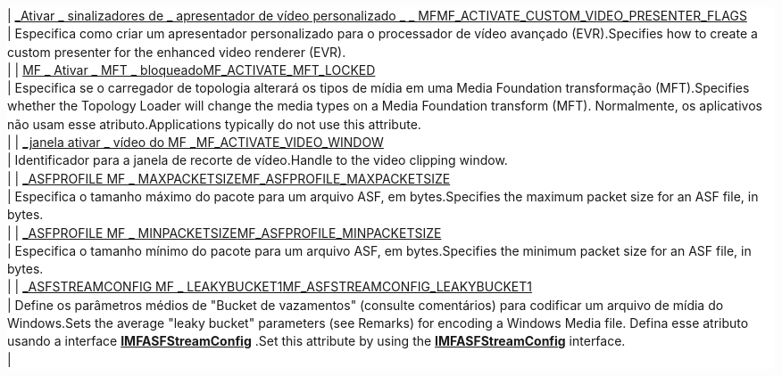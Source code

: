 | [<span data-ttu-id="02270-138">\_Ativar \_ sinalizadores de \_ apresentador de vídeo personalizado \_ \_ MF</span><span class="sxs-lookup"><span data-stu-id="02270-138">MF\_ACTIVATE\_CUSTOM\_VIDEO\_PRESENTER\_FLAGS</span></span>](mf-activate-custom-video-presenter-flags-attribute.md)<br/>                                          | <span data-ttu-id="02270-139">Especifica como criar um apresentador personalizado para o processador de vídeo avançado (EVR).</span><span class="sxs-lookup"><span data-stu-id="02270-139">Specifies how to create a custom presenter for the enhanced video renderer (EVR).</span></span> <br/>                                                                                                                                                                                                                                                                                                             |
| [<span data-ttu-id="02270-140">MF \_ Ativar \_ MFT \_ bloqueado</span><span class="sxs-lookup"><span data-stu-id="02270-140">MF\_ACTIVATE\_MFT\_LOCKED</span></span>](mf-activate-mft-locked-attribute.md)<br/>                                                                                | <span data-ttu-id="02270-141">Especifica se o carregador de topologia alterará os tipos de mídia em uma Media Foundation transformação (MFT).</span><span class="sxs-lookup"><span data-stu-id="02270-141">Specifies whether the Topology Loader will change the media types on a Media Foundation transform (MFT).</span></span> <span data-ttu-id="02270-142">Normalmente, os aplicativos não usam esse atributo.</span><span class="sxs-lookup"><span data-stu-id="02270-142">Applications typically do not use this attribute.</span></span> <br/>                                                                                                                                                                                                                                    |
| [<span data-ttu-id="02270-143">\_janela ativar \_ vídeo do MF \_</span><span class="sxs-lookup"><span data-stu-id="02270-143">MF\_ACTIVATE\_VIDEO\_WINDOW</span></span>](mf-activate-video-window-attribute.md)<br/>                                                                            | <span data-ttu-id="02270-144">Identificador para a janela de recorte de vídeo.</span><span class="sxs-lookup"><span data-stu-id="02270-144">Handle to the video clipping window.</span></span> <br/>                                                                                                                                                                                                                                                                                                                                                          |
| [<span data-ttu-id="02270-145">\_ASFPROFILE MF \_ MAXPACKETSIZE</span><span class="sxs-lookup"><span data-stu-id="02270-145">MF\_ASFPROFILE\_MAXPACKETSIZE</span></span>](mf-asfprofile-maxpacketsize-attribute.md)<br/>                                                                       | <span data-ttu-id="02270-146">Especifica o tamanho máximo do pacote para um arquivo ASF, em bytes.</span><span class="sxs-lookup"><span data-stu-id="02270-146">Specifies the maximum packet size for an ASF file, in bytes.</span></span> <br/>                                                                                                                                                                                                                                                                                                                                  |
| [<span data-ttu-id="02270-147">\_ASFPROFILE MF \_ MINPACKETSIZE</span><span class="sxs-lookup"><span data-stu-id="02270-147">MF\_ASFPROFILE\_MINPACKETSIZE</span></span>](mf-asfprofile-minpacketsize-attribute.md)<br/>                                                                       | <span data-ttu-id="02270-148">Especifica o tamanho mínimo do pacote para um arquivo ASF, em bytes.</span><span class="sxs-lookup"><span data-stu-id="02270-148">Specifies the minimum packet size for an ASF file, in bytes.</span></span> <br/>                                                                                                                                                                                                                                                                                                                                  |
| [<span data-ttu-id="02270-149">\_ASFSTREAMCONFIG MF \_ LEAKYBUCKET1</span><span class="sxs-lookup"><span data-stu-id="02270-149">MF\_ASFSTREAMCONFIG\_LEAKYBUCKET1</span></span>](mf-asfstreamconfig-leakybucket1-attribute.md)<br/>                                                               | <span data-ttu-id="02270-150">Define os parâmetros médios de "Bucket de vazamentos" (consulte comentários) para codificar um arquivo de mídia do Windows.</span><span class="sxs-lookup"><span data-stu-id="02270-150">Sets the average "leaky bucket" parameters (see Remarks) for encoding a Windows Media file.</span></span> <span data-ttu-id="02270-151">Defina esse atributo usando a interface [**IMFASFStreamConfig**](/windows/desktop/api/wmcontainer/nn-wmcontainer-imfasfstreamconfig) .</span><span class="sxs-lookup"><span data-stu-id="02270-151">Set this attribute by using the [**IMFASFStreamConfig**](/windows/desktop/api/wmcontainer/nn-wmcontainer-imfasfstreamconfig) interface.</span></span> <br/>                                                                                                                                                                                                       |